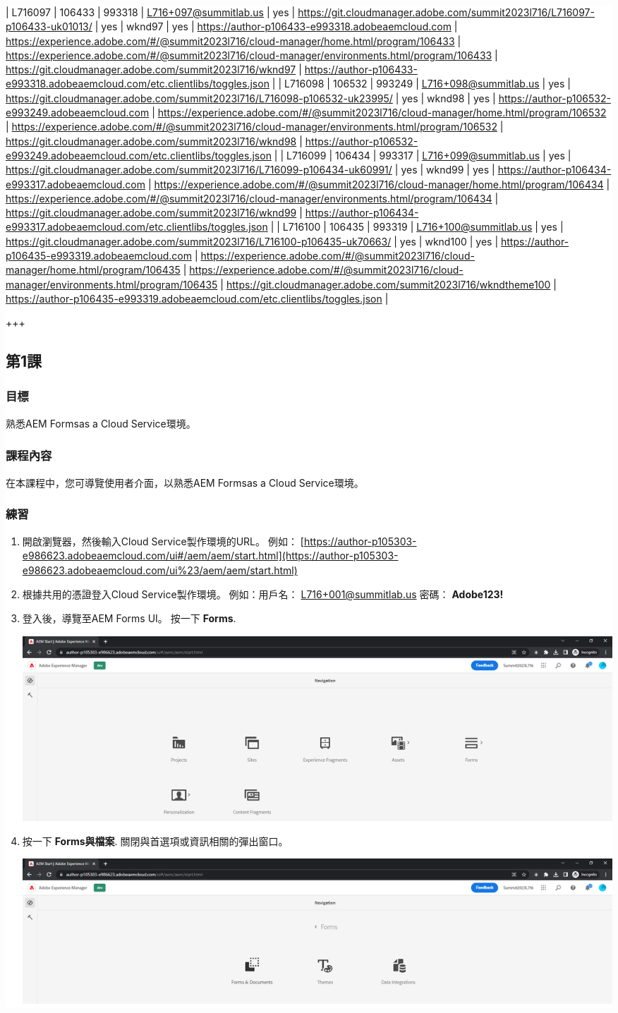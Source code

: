 | L716097 | 106433     | 993318         | L716+097@summitlab.us | yes                        | https://git.cloudmanager.adobe.com/summit2023l716/L716097-p106433-uk01013/ | yes                         | wknd97              | yes               | https://author-p106433-e993318.adobeaemcloud.com  | https://experience.adobe.com/#/@summit2023l716/cloud-manager/home.html/program/106433 | https://experience.adobe.com/#/@summit2023l716/cloud-manager/environments.html/program/106433 | https://git.cloudmanager.adobe.com/summit2023l716/wknd97       | https://author-p106433-e993318.adobeaemcloud.com/etc.clientlibs/toggles.json  |
| L716098 | 106532     | 993249         | L716+098@summitlab.us | yes                        | https://git.cloudmanager.adobe.com/summit2023l716/L716098-p106532-uk23995/ | yes                         | wknd98              | yes               | https://author-p106532-e993249.adobeaemcloud.com  | https://experience.adobe.com/#/@summit2023l716/cloud-manager/home.html/program/106532 | https://experience.adobe.com/#/@summit2023l716/cloud-manager/environments.html/program/106532 | https://git.cloudmanager.adobe.com/summit2023l716/wknd98       | https://author-p106532-e993249.adobeaemcloud.com/etc.clientlibs/toggles.json  |
| L716099 | 106434     | 993317         | L716+099@summitlab.us | yes                        | https://git.cloudmanager.adobe.com/summit2023l716/L716099-p106434-uk60991/ | yes                         | wknd99              | yes               | https://author-p106434-e993317.adobeaemcloud.com  | https://experience.adobe.com/#/@summit2023l716/cloud-manager/home.html/program/106434 | https://experience.adobe.com/#/@summit2023l716/cloud-manager/environments.html/program/106434 | https://git.cloudmanager.adobe.com/summit2023l716/wknd99       | https://author-p106434-e993317.adobeaemcloud.com/etc.clientlibs/toggles.json  |
| L716100 | 106435     | 993319         | L716+100@summitlab.us | yes                        | https://git.cloudmanager.adobe.com/summit2023l716/L716100-p106435-uk70663/ | yes                         | wknd100             | yes               | https://author-p106435-e993319.adobeaemcloud.com  | https://experience.adobe.com/#/@summit2023l716/cloud-manager/home.html/program/106435 | https://experience.adobe.com/#/@summit2023l716/cloud-manager/environments.html/program/106435 | https://git.cloudmanager.adobe.com/summit2023l716/wkndtheme100 | https://author-p106435-e993319.adobeaemcloud.com/etc.clientlibs/toggles.json  |

+++


## 第1課

### 目標

熟悉AEM Formsas a Cloud Service環境。

### 課程內容

在本課程中，您可導覽使用者介面，以熟悉AEM Formsas a Cloud Service環境。

### 練習

1. 開啟瀏覽器，然後輸入Cloud Service製作環境的URL。 例如：
   [https://author-p105303-e986623.adobeaemcloud.com/ui#/aem/aem/start.html](https://author-p105303-e986623.adobeaemcloud.com/ui%23/aem/aem/start.html)

1. 根據共用的憑證登入Cloud Service製作環境。 例如：用戶名： [L716+001@summitlab.us](mailto:L716%2B001@summitlab.us)
密碼： 
**Adobe123!**

1. 登入後，導覽至AEM Forms UI。 按一下 **Forms**.

   ![](/help/forms/assets/screenshot2028113829.png)

1. 按一下 **Forms與檔案**. 關閉與首選項或資訊相關的彈出窗口。

   ![](/help/forms/assets/screenshot2028113929.png)
